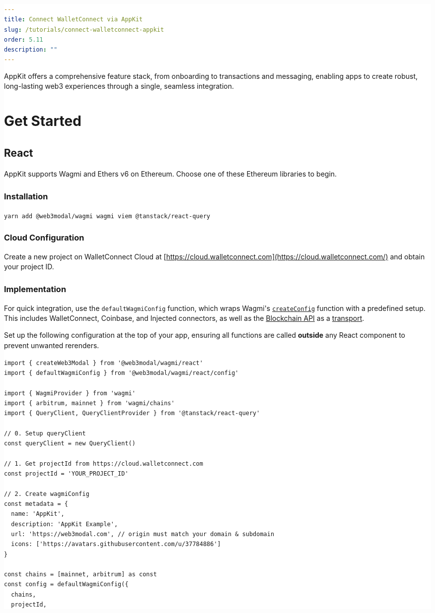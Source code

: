 ```yaml
---
title: Connect WalletConnect via AppKit
slug: /tutorials/connect-walletconnect-appkit
order: 5.11
description: ""
---
```


AppKit offers a comprehensive feature stack, from onboarding to transactions and messaging, enabling apps to create robust, long-lasting web3 experiences through a single, seamless integration.

# **Get Started**

## React

AppKit supports Wagmi and Ethers v6 on Ethereum. Choose one of these Ethereum libraries to begin.

### **Installation**

```tsx
yarn add @web3modal/wagmi wagmi viem @tanstack/react-query
```

### **Cloud Configuration**

Create a new project on WalletConnect Cloud at [https://cloud.walletconnect.com](https://cloud.walletconnect.com/) and obtain your project ID.

### **Implementation**

For quick integration, use the `defaultWagmiConfig` function, which wraps Wagmi's [`createConfig`](https://wagmi.sh/core/api/createConfig) function with a predefined setup. This includes WalletConnect, Coinbase, and Injected connectors, as well as the [Blockchain API](https://docs.walletconnect.com/cloud/blockchain-api) as a [transport](https://wagmi.sh/core/api/createConfig#transports).

Set up the following configuration at the top of your app, ensuring all functions are called **outside** any React component to prevent unwanted rerenders.

```tsx
import { createWeb3Modal } from '@web3modal/wagmi/react'
import { defaultWagmiConfig } from '@web3modal/wagmi/react/config'

import { WagmiProvider } from 'wagmi'
import { arbitrum, mainnet } from 'wagmi/chains'
import { QueryClient, QueryClientProvider } from '@tanstack/react-query'

// 0. Setup queryClient
const queryClient = new QueryClient()

// 1. Get projectId from https://cloud.walletconnect.com
const projectId = 'YOUR_PROJECT_ID'

// 2. Create wagmiConfig
const metadata = {
  name: 'AppKit',
  description: 'AppKit Example',
  url: 'https://web3modal.com', // origin must match your domain & subdomain
  icons: ['https://avatars.githubusercontent.com/u/37784886']
}

const chains = [mainnet, arbitrum] as const
const config = defaultWagmiConfig({
  chains,
  projectId,
```